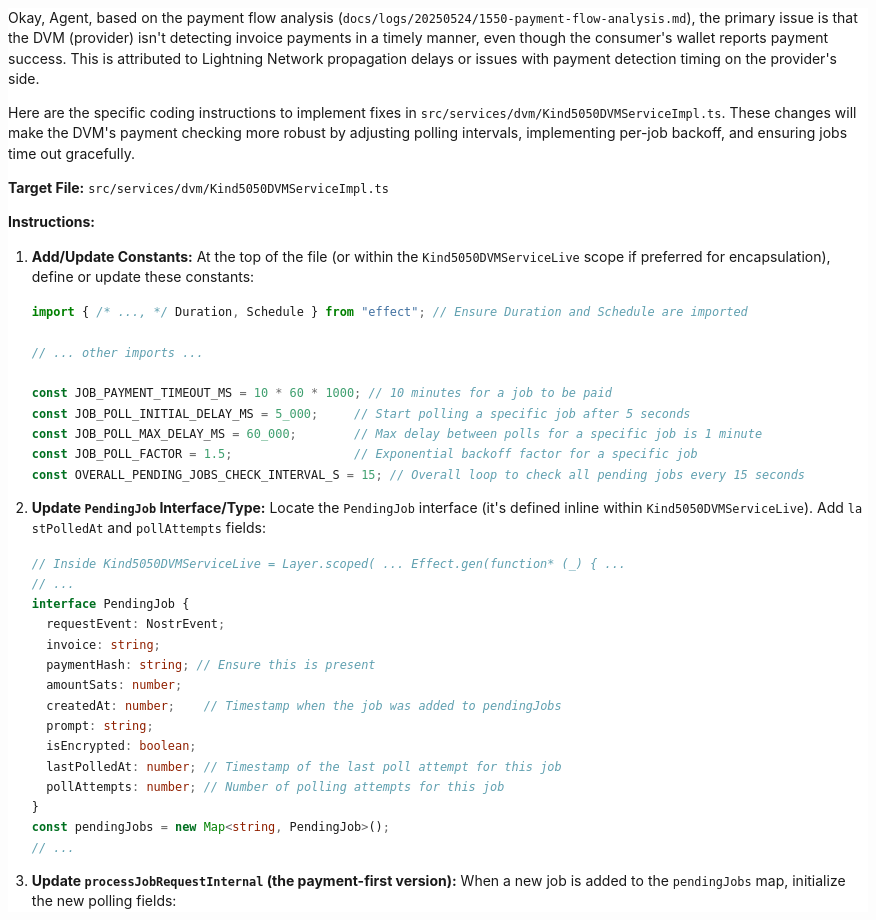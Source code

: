 Okay, Agent, based on the payment flow analysis (`docs/logs/20250524/1550-payment-flow-analysis.md`), the primary issue is that the DVM (provider) isn't detecting invoice payments in a timely manner, even though the consumer's wallet reports payment success. This is attributed to Lightning Network propagation delays or issues with payment detection timing on the provider's side.

Here are the specific coding instructions to implement fixes in `src/services/dvm/Kind5050DVMServiceImpl.ts`. These changes will make the DVM's payment checking more robust by adjusting polling intervals, implementing per-job backoff, and ensuring jobs time out gracefully.

**Target File:** `src/services/dvm/Kind5050DVMServiceImpl.ts`

**Instructions:**

1.  **Add/Update Constants:**
    At the top of the file (or within the `Kind5050DVMServiceLive` scope if preferred for encapsulation), define or update these constants:

    ```typescript
    import { /* ..., */ Duration, Schedule } from "effect"; // Ensure Duration and Schedule are imported

    // ... other imports ...

    const JOB_PAYMENT_TIMEOUT_MS = 10 * 60 * 1000; // 10 minutes for a job to be paid
    const JOB_POLL_INITIAL_DELAY_MS = 5_000;     // Start polling a specific job after 5 seconds
    const JOB_POLL_MAX_DELAY_MS = 60_000;        // Max delay between polls for a specific job is 1 minute
    const JOB_POLL_FACTOR = 1.5;                 // Exponential backoff factor for a specific job
    const OVERALL_PENDING_JOBS_CHECK_INTERVAL_S = 15; // Overall loop to check all pending jobs every 15 seconds
    ```

2.  **Update `PendingJob` Interface/Type:**
    Locate the `PendingJob` interface (it's defined inline within `Kind5050DVMServiceLive`). Add `lastPolledAt` and `pollAttempts` fields:

    ```typescript
    // Inside Kind5050DVMServiceLive = Layer.scoped( ... Effect.gen(function* (_) { ...
    // ...
    interface PendingJob {
      requestEvent: NostrEvent;
      invoice: string;
      paymentHash: string; // Ensure this is present
      amountSats: number;
      createdAt: number;    // Timestamp when the job was added to pendingJobs
      prompt: string;
      isEncrypted: boolean;
      lastPolledAt: number; // Timestamp of the last poll attempt for this job
      pollAttempts: number; // Number of polling attempts for this job
    }
    const pendingJobs = new Map<string, PendingJob>();
    // ...
    ```

3.  **Update `processJobRequestInternal` (the payment-first version):**
    When a new job is added to the `pendingJobs` map, initialize the new polling fields:
